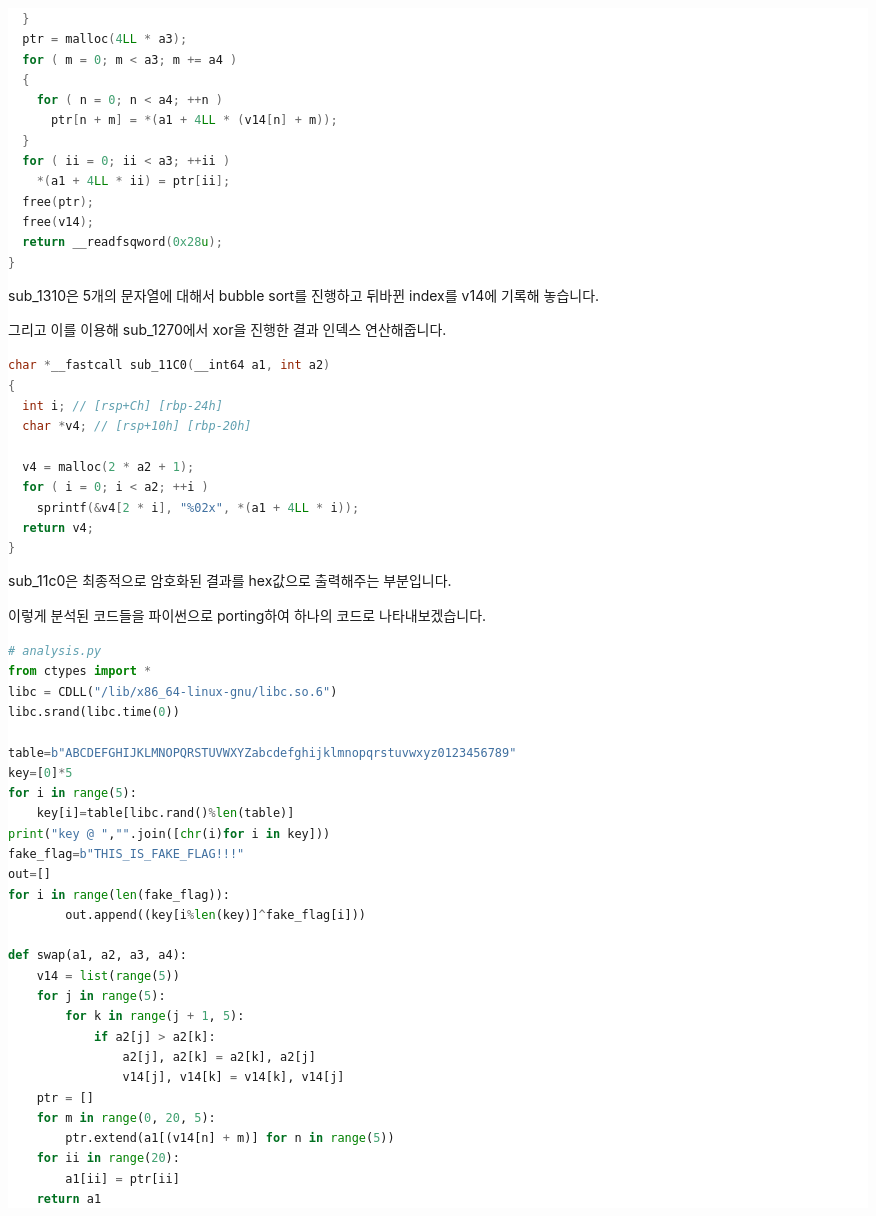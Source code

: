 ```c
  }
  ptr = malloc(4LL * a3);
  for ( m = 0; m < a3; m += a4 )
  {
    for ( n = 0; n < a4; ++n )
      ptr[n + m] = *(a1 + 4LL * (v14[n] + m));
  }
  for ( ii = 0; ii < a3; ++ii )
    *(a1 + 4LL * ii) = ptr[ii];
  free(ptr);
  free(v14);
  return __readfsqword(0x28u);
}
```

sub_1310은 5개의 문자열에 대해서  bubble sort를 진행하고 뒤바뀐 index를 v14에 기록해 놓습니다.

그리고 이를 이용해 sub_1270에서 xor을 진행한 결과 인덱스 연산해줍니다.

```c
char *__fastcall sub_11C0(__int64 a1, int a2)
{
  int i; // [rsp+Ch] [rbp-24h]
  char *v4; // [rsp+10h] [rbp-20h]

  v4 = malloc(2 * a2 + 1);
  for ( i = 0; i < a2; ++i )
    sprintf(&v4[2 * i], "%02x", *(a1 + 4LL * i));
  return v4;
}
```

sub_11c0은 최종적으로 암호화된 결과를 hex값으로 출력해주는 부분입니다.

이렇게 분석된 코드들을 파이썬으로 porting하여 하나의 코드로 나타내보겠습니다.

```python
# analysis.py
from ctypes import *
libc = CDLL("/lib/x86_64-linux-gnu/libc.so.6")
libc.srand(libc.time(0))

table=b"ABCDEFGHIJKLMNOPQRSTUVWXYZabcdefghijklmnopqrstuvwxyz0123456789"
key=[0]*5
for i in range(5):
	key[i]=table[libc.rand()%len(table)]
print("key @ ","".join([chr(i)for i in key]))
fake_flag=b"THIS_IS_FAKE_FLAG!!!"
out=[]
for i in range(len(fake_flag)):
        out.append((key[i%len(key)]^fake_flag[i]))

def swap(a1, a2, a3, a4):
    v14 = list(range(5))
    for j in range(5):
        for k in range(j + 1, 5):
            if a2[j] > a2[k]:
                a2[j], a2[k] = a2[k], a2[j]
                v14[j], v14[k] = v14[k], v14[j]
    ptr = []
    for m in range(0, 20, 5):
        ptr.extend(a1[(v14[n] + m)] for n in range(5))
    for ii in range(20):
        a1[ii] = ptr[ii]
    return a1

```